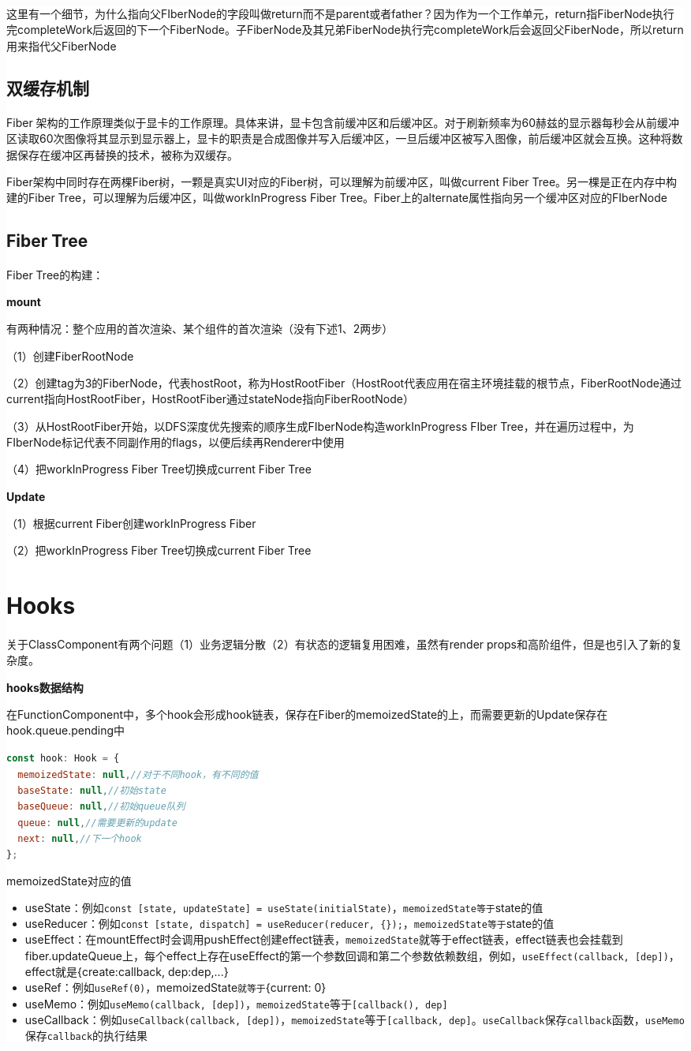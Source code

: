 这里有一个细节，为什么指向父FIberNode的字段叫做return而不是parent或者father？因为作为一个工作单元，return指FiberNode执行完completeWork后返回的下一个FiberNode。子FiberNode及其兄弟FiberNode执行完completeWork后会返回父FiberNode，所以return用来指代父FiberNode

## 双缓存机制

Fiber 架构的工作原理类似于显卡的工作原理。具体来讲，显卡包含前缓冲区和后缓冲区。对于刷新频率为60赫兹的显示器每秒会从前缓冲区读取60次图像将其显示到显示器上，显卡的职责是合成图像并写入后缓冲区，一旦后缓冲区被写入图像，前后缓冲区就会互换。这种将数据保存在缓冲区再替换的技术，被称为双缓存。

Fiber架构中同时存在两棵Fiber树，一颗是真实UI对应的Fiber树，可以理解为前缓冲区，叫做current Fiber Tree。另一棵是正在内存中构建的Fiber Tree，可以理解为后缓冲区，叫做workInProgress Fiber Tree。Fiber上的alternate属性指向另一个缓冲区对应的FIberNode

## Fiber Tree

Fiber Tree的构建：

**mount**

有两种情况：整个应用的首次渲染、某个组件的首次渲染（没有下述1、2两步）

（1）创建FiberRootNode

（2）创建tag为3的FiberNode，代表hostRoot，称为HostRootFiber（HostRoot代表应用在宿主环境挂载的根节点，FiberRootNode通过current指向HostRootFiber，HostRootFiber通过stateNode指向FiberRootNode）

（3）从HostRootFiber开始，以DFS深度优先搜索的顺序生成FIberNode构造workInProgress FIber Tree，并在遍历过程中，为FIberNode标记代表不同副作用的flags，以便后续再Renderer中使用

 （4）把workInProgress Fiber Tree切换成current Fiber Tree

**Update**

（1）根据current Fiber创建workInProgress Fiber

（2）把workInProgress Fiber Tree切换成current Fiber Tree

# Hooks

关于ClassComponent有两个问题（1）业务逻辑分散（2）有状态的逻辑复用困难，虽然有render props和高阶组件，但是也引入了新的复杂度。

**hooks数据结构**

在FunctionComponent中，多个hook会形成hook链表，保存在Fiber的memoizedState的上，而需要更新的Update保存在hook.queue.pending中

```js
const hook: Hook = {
  memoizedState: null,//对于不同hook，有不同的值
  baseState: null,//初始state
  baseQueue: null,//初始queue队列
  queue: null,//需要更新的update
  next: null,//下一个hook
};
```

memoizedState对应的值

- useState：例如`const [state, updateState] = useState(initialState)`，`memoizedState等于`state的值
- useReducer：例如`const [state, dispatch] = useReducer(reducer, {});`，`memoizedState等于`state的值
- useEffect：在mountEffect时会调用pushEffect创建effect链表，`memoizedState`就等于effect链表，effect链表也会挂载到fiber.updateQueue上，每个effect上存在useEffect的第一个参数回调和第二个参数依赖数组，例如，`useEffect(callback, [dep])`，effect就是{create:callback, dep:dep,...}
- useRef：例如`useRef(0)`，memoizedState`就等于`{current: 0}
- useMemo：例如`useMemo(callback, [dep])`，`memoizedState`等于`[callback(), dep]`
- useCallback：例如`useCallback(callback, [dep])`，`memoizedState`等于`[callback, dep]`。`useCallback`保存`callback`函数，`useMemo`保存`callback`的执行结果
